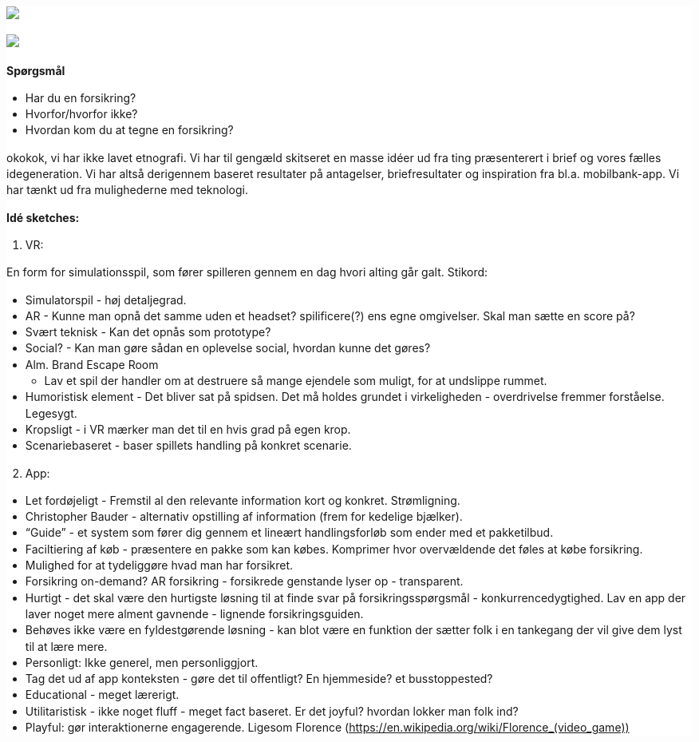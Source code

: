 ![](https://github.com/Magnusaur/wizards_of_buzz.exe/blob/master/Interaktionsdesign%202/Media/20190228_135534.jpg?raw=true)

![](https://github.com/Magnusaur/wizards_of_buzz.exe/blob/master/Interaktionsdesign%202/Media/20190228_135543.jpg?raw=true)

**Spørgsmål**

- Har du en forsikring?
- Hvorfor/hvorfor ikke?
- Hvordan kom du at tegne en forsikring?

okokok, vi har ikke lavet etnografi. Vi har til gengæld skitseret en masse idéer ud fra ting præsenterert i brief og vores fælles idegeneration. Vi har altså derigennem baseret resultater på antagelser, briefresultater og inspiration fra bl.a. mobilbank-app. Vi har tænkt ud fra mulighederne med teknologi.

**Idé sketches:**

1. VR:

En form for simulationsspil, som fører spilleren gennem en dag hvori alting går galt.
Stikord:

  - Simulatorspil - høj detaljegrad.
  - AR - Kunne man opnå det samme uden et headset? spilificere(?) ens egne omgivelser. Skal man sætte en score på?
  - Svært teknisk - Kan det opnås som prototype?
  - Social? - Kan man gøre sådan en oplevelse social, hvordan kunne det gøres?
  - Alm. Brand Escape Room
    - Lav et spil der handler om at destruere så mange ejendele som muligt, for at undslippe rummet.
  - Humoristisk element - Det bliver sat på spidsen. Det må holdes grundet i virkeligheden - overdrivelse fremmer forståelse. Legesygt.
  - Kropsligt - i VR mærker man det til en hvis grad på egen krop.
  - Scenariebaseret - baser spillets handling på konkret scenarie.

2. App:

  - Let fordøjeligt - Fremstil al den relevante information kort og konkret. Strømligning.
  - Christopher Bauder - alternativ opstilling af information (frem for kedelige bjælker).
  - “Guide” - et system som fører dig gennem et lineært handlingsforløb som ender med et pakketilbud.
  - Faciltiering af køb - præsentere en pakke som kan købes. Komprimer hvor overvældende det føles at købe forsikring.
  - Mulighed for at tydeliggøre hvad man har forsikret.
  - Forsikring on-demand? AR forsikring - forsikrede genstande lyser op - transparent.
  - Hurtigt - det skal være den hurtigste løsning til at finde svar på forsikringsspørgsmål - konkurrencedygtighed. Lav en app der laver noget mere alment gavnende - lignende forsikringsguiden.  
  - Behøves ikke være en fyldestgørende løsning - kan blot være en funktion der sætter folk i en tankegang der vil give dem lyst til at lære mere.
  - Personligt: Ikke generel, men personliggjort.
  - Tag det ud af app konteksten - gøre det til offentligt? En hjemmeside? et busstoppested?
  - Educational - meget lærerigt.
  - Utilitaristisk - ikke noget fluff - meget fact baseret. Er det joyful? hvordan lokker man folk ind?
  - Playful: gør interaktionerne engagerende. Ligesom Florence (https://en.wikipedia.org/wiki/Florence_(video_game))
